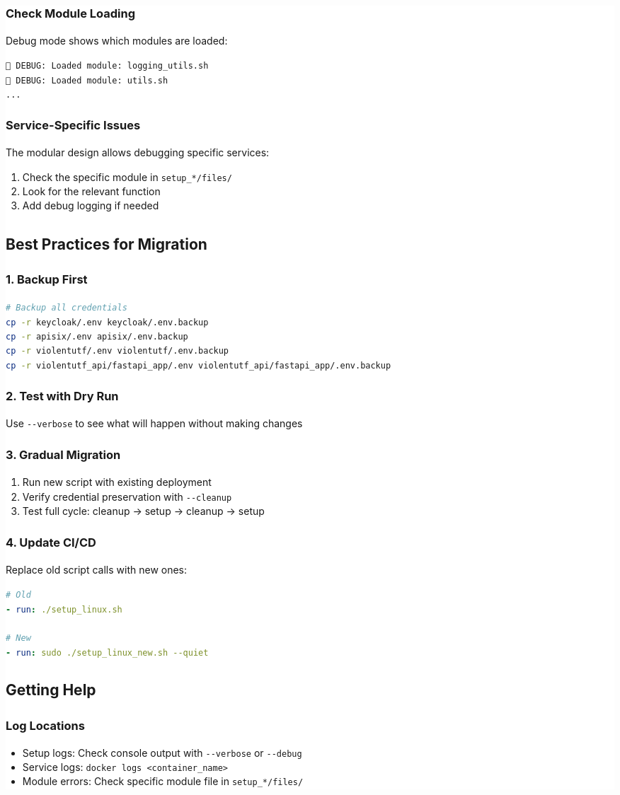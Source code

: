 ### Check Module Loading
Debug mode shows which modules are loaded:
```
🐛 DEBUG: Loaded module: logging_utils.sh
🐛 DEBUG: Loaded module: utils.sh
...
```

### Service-Specific Issues
The modular design allows debugging specific services:

1. Check the specific module in `setup_*/files/`
2. Look for the relevant function
3. Add debug logging if needed

## Best Practices for Migration

### 1. Backup First
```bash
# Backup all credentials
cp -r keycloak/.env keycloak/.env.backup
cp -r apisix/.env apisix/.env.backup
cp -r violentutf/.env violentutf/.env.backup
cp -r violentutf_api/fastapi_app/.env violentutf_api/fastapi_app/.env.backup
```

### 2. Test with Dry Run
Use `--verbose` to see what will happen without making changes

### 3. Gradual Migration
1. Run new script with existing deployment
2. Verify credential preservation with `--cleanup`
3. Test full cycle: cleanup → setup → cleanup → setup

### 4. Update CI/CD
Replace old script calls with new ones:
```yaml
# Old
- run: ./setup_linux.sh

# New
- run: sudo ./setup_linux_new.sh --quiet
```

## Getting Help

### Log Locations
- Setup logs: Check console output with `--verbose` or `--debug`
- Service logs: `docker logs <container_name>`
- Module errors: Check specific module file in `setup_*/files/`
